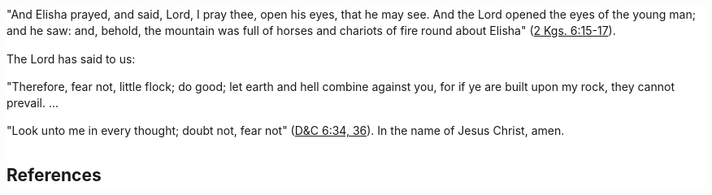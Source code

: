 "And Elisha prayed, and said, Lord, I pray thee, open his eyes, that he may
see. And the Lord opened the eyes of the young man; and he saw: and, behold,
the mountain was full of horses and chariots of fire round about Elisha" ([2
Kgs. 6:15-17](/scriptures/ot/2-kgs/6.15-17?lang=eng#14)).

The Lord has said to us:

"Therefore, fear not, little flock; do good; let earth and hell combine
against you, for if ye are built upon my rock, they cannot prevail. ...

"Look unto me in every thought; doubt not, fear not" ([D&amp;C 6:34,
36](/scriptures/dc-testament/dc/6.34,36?lang=eng#33)). In the name of Jesus
Christ, amen.

## References

